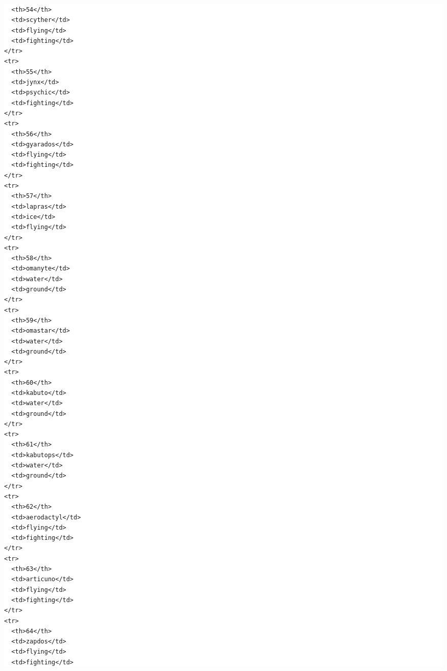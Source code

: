       <th>54</th>
      <td>scyther</td>
      <td>flying</td>
      <td>fighting</td>
    </tr>
    <tr>
      <th>55</th>
      <td>jynx</td>
      <td>psychic</td>
      <td>fighting</td>
    </tr>
    <tr>
      <th>56</th>
      <td>gyarados</td>
      <td>flying</td>
      <td>fighting</td>
    </tr>
    <tr>
      <th>57</th>
      <td>lapras</td>
      <td>ice</td>
      <td>flying</td>
    </tr>
    <tr>
      <th>58</th>
      <td>omanyte</td>
      <td>water</td>
      <td>ground</td>
    </tr>
    <tr>
      <th>59</th>
      <td>omastar</td>
      <td>water</td>
      <td>ground</td>
    </tr>
    <tr>
      <th>60</th>
      <td>kabuto</td>
      <td>water</td>
      <td>ground</td>
    </tr>
    <tr>
      <th>61</th>
      <td>kabutops</td>
      <td>water</td>
      <td>ground</td>
    </tr>
    <tr>
      <th>62</th>
      <td>aerodactyl</td>
      <td>flying</td>
      <td>fighting</td>
    </tr>
    <tr>
      <th>63</th>
      <td>articuno</td>
      <td>flying</td>
      <td>fighting</td>
    </tr>
    <tr>
      <th>64</th>
      <td>zapdos</td>
      <td>flying</td>
      <td>fighting</td>
